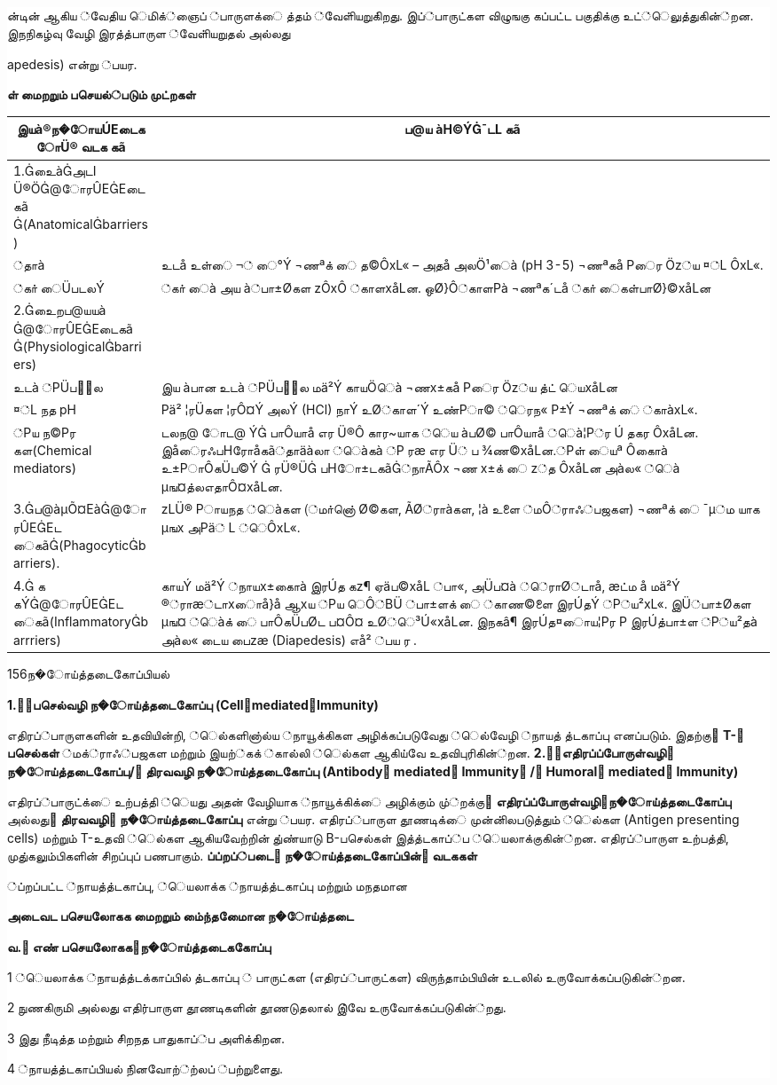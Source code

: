ன்டின் ஆகிய ்வேதிய ெமிக்்ஞைப் ்பாருளக்ை த்தம் ்வேளி்யறுகி்றது. இப்்பாருட்கள விழுஙகு கப்பட்ட பகுதிக்கு உட்்ெலுத்துகின்்றன. இநநிகழ்வு வேழி இரத்த்பாருள ்வேளி்யறுதல் அல்லது

apedesis) என்று ்பயர.

**ள் மைறறும் பசெயல்்படும் முட்றகள்**






| இயà®ந�ோயÚEடைக ோÜ® வடக கã |ப@ய àH©Ý¯டL கã |
|------|------|
| 1.உைàஅடI Ü®Ö@ோரÛEEடைகã (Anatomicalbarriers) |
| ்தாà |உடå  உள்ை ¬் ை°Ý  ¬ணªக் ை  த©ÔxL«  –  அதå அலÖ¹ைà (pH 3-5) ¬ணªகå Pைர Öz்ய  ¤்L ÔxL«. |
| ்கா் ைÜபடலÝ |்கா் ைà  அய à்பா±Øகள zÔxÔ  ்காளxåLன. ஒØ}Ô்காளPà  ¬ணªக´டå  ்கா் ைகள்பாØ}©xåLன |
| 2.உைறப@யயà @ோரÛEEடைகã (Physiologicalbarriers) |
| உடà ்PÜப்ல |இய àபான  உடà  ்PÜப்ல மä²Ý  காயÖெà  ¬ணx±கå Pைர Öz்ய  த்ட் ெயxåLன |
| ¤்L நத pH |Pä²  ¦ரÜகள ¦ரÔ¤Ý  அலÝ  (HCl)  நாÝ  உØ்காள´Ý உண்Pா© ்ெரந« P±Ý ¬ணªக் ை ்காàxL«. |
| ்Pய ந©Pர கள(Chemical mediators) |டலந@ ோட@ Ý பாÔயாå  எர Ü®Ô  கார~யாக  ்ெய àபØ© பாÔயாå  ்ெà¦P்ர Ú  தகர ÔxåLன.  இåைரஃபHரோåகã்தாäàலா ்ெàகà ்P ரæ எர Ü் ப ¾ண©xåLன.்Pள் ையª Ôகைாà  உ±PாÔகÜப©Ý  ரÜ®Ü பHோ±டகã்நாÃÔx ¬ண x±க் ை z்த ÔxåLன அàல« ்ெà µங¤த்லஎதாÔ¤xåLன. |
| 3.ப@àµÕ¤Eà@ோரÛEEட ைகã(Phagocyticbarriers). |zLÜ®  Pாயநத ்ெàகள (்மா்னா்ெ Ø©கள,  ÃØ்ராàகள, ¦à  உளை ்மÔ்ராஃ்பஜகள)  ¬ணªக் ை  ¯µ்ம யாக µஙx அPä் L ்ெÔxL«. |
| 4. க கÝ@ோரÛEEட ைகã(Inflammatorybarrriers) |காயÝ  மä²Ý  ்நாயx±கைாà  இரÚத கz¶  ஏäப©xåL ்பா«,  அÜப¤à  ்ெ்ராØ்டாå,  æட்ம å  மä²Ý ®்ராæ்டாxைாå}å  ஆxய  ்Pய  ெÔ்BÜ  ்பா±ளக் ை ்காண©ளை இரÚதÝ  ்P்ய²xL«.  இÜ்பா±Øகள µங¤ ்ெàக் ை  பாÔகÜபØட ப¤Ô¤  உØ்ெ³Ú«xåLன.  இநகâ¶ இரÚத¤ைாய¦Pர P  இரÚத்பா±ள ்P்ய²தà  அàல« டைய பைzæ  (Diapedesis) எå² ்பய ர . |
  

156ந�ோய்த்தடைகோப்பியல்

**1.பசெல்வழி ந�ோய்த்தடைகோப்பு (CellmediatedImmunity)**

எதிரப்்பாருளகளின் உதவியின்றி, ்ெல்களினா்ல்ய ்நாயூக்கிகள அழிக்கப்படுவேது ்ெல்வேழி ்நாயத் த்டகாப்பு எனப்படும். இதற்கு **T- பசெல்கள்** ்மக்்ராஃ்பஜகள மற்றும் இயற்்கக் ்கால்லி ்ெல்கள ஆகிய்வே உதவிபுரிகின்்றன. **2.எதிரப்ப்போருள்வழி ந�ோய்த்தடைகோப்பு/ திரவவழி ந�ோய்த்தடைகோப்பு (Antibody mediated Immunity / Humoral mediated Immunity)**

எதிரப்்பாருட்க்ை உற்பத்தி ்ெயது அதன் வேழியாக ்நாயூக்கிக்ை அழிக்கும் மு்்றக்கு **எதிரப்ப்போருள்வழிந�ோய்த்தடைகோப்பு** அல்லது **திரவவழி ந�ோய்த்தடைகோப்பு** என்று ்பயர. எதிரப்்பாருள தூணடிக்ை முன்னி்லபடுத்தும் ்ெல்கள (Antigen presenting cells) மற்றும் T-உதவி ்ெல்கள ஆகியவேற்றின் து்ண்யாடு B-பசெல்கள் இத்த்டகாப்்ப ்ெயலாக்குகின்்றன. எதிரப்்பாருள உற்பத்தி, முது்கலும்பிகளின் சி்றப்புப் பணபாகும். **ப்ப்றப்்படை ந�ோய்த்தடைகோப்பின் வடககள்**

்ப்றப்பட்ட ்நாயத்த்டகாப்பு, ்ெயலாக்க ்நாயத்த்டகாப்பு மற்றும் மநதமான

**அடைவட பசெயலோகக மைறறும் மை்ந்தமைோன ந�ோய்த்தடை**

**வ. எண் பசெயலோககந�ோய்த்தடைககோப்பு**

1 ்ெயலாக்க ்நாயத்த்டக்காப்பில் த்டகாப்பு ் பாருட்கள (எதிரப்்பாருட்கள) விருந்தாம்பியின் உடலில் உருவோக்கப்படுகின்்றன.

2 நுணகிருமி அல்லது எதிர்பாருள தூணடிகளின் தூணடுதலால் இ்வே உருவோக்கப்படுகின்்றது.

3 இது நீடித்த மற்றும் சி்றநத பாதுகாப்்ப அளிக்கி்றன.

4 ்நாயத்த்டகாப்பியல் நி்னவோற்்ற்லப் ்பற்றுளைது.
